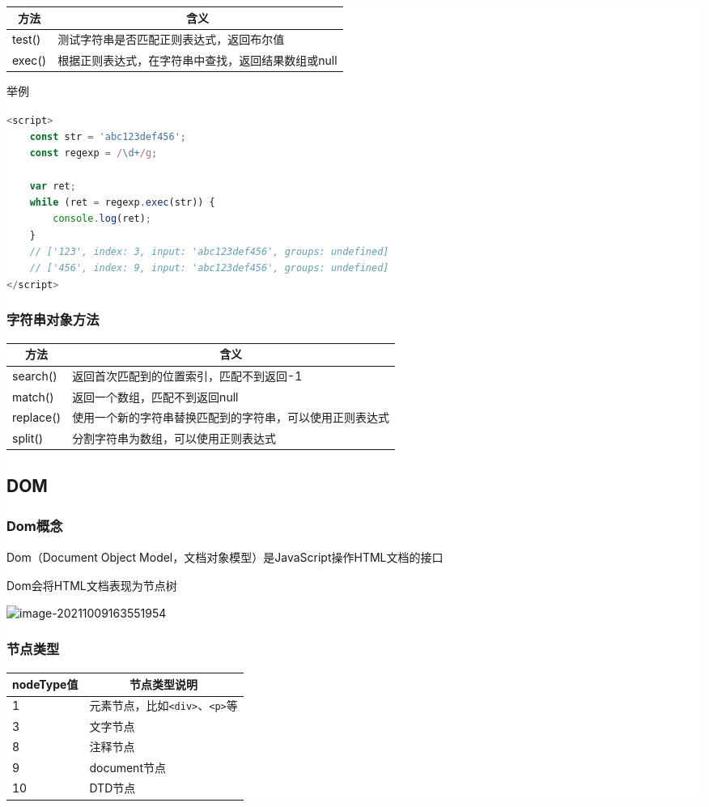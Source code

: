 | 方法   | 含义                                               |
| ------ | -------------------------------------------------- |
| test() | 测试字符串是否匹配正则表达式，返回布尔值           |
| exec() | 根据正则表达式，在字符串中查找，返回结果数组或null |

举例

```javascript
<script>
    const str = 'abc123def456';
    const regexp = /\d+/g;

    var ret;
    while (ret = regexp.exec(str)) {
        console.log(ret);
    }
    // ['123', index: 3, input: 'abc123def456', groups: undefined]
    // ['456', index: 9, input: 'abc123def456', groups: undefined]
</script>
```



### 字符串对象方法

| 方法      | 含义                                                     |
| --------- | -------------------------------------------------------- |
| search()  | 返回首次匹配到的位置索引，匹配不到返回-1                 |
| match()   | 返回一个数组，匹配不到返回null                           |
| replace() | 使用一个新的字符串替换匹配到的字符串，可以使用正则表达式 |
| split()   | 分割字符串为数组，可以使用正则表达式                     |



## DOM

### Dom概念

Dom（Document Object Model，文档对象模型）是JavaScript操作HTML文档的接口

Dom会将HTML文档表现为节点树

![image-20211009163551954](https://tuchuang-1257805459.cos.accelerate.myqcloud.com/image-20211009163551954.png)



### 节点类型

| nodeType值 | 节点类型说明                   |
| ---------- | ------------------------------ |
| 1          | 元素节点，比如`<div>`、`<p>`等 |
| 3          | 文字节点                       |
| 8          | 注释节点                       |
| 9          | document节点                   |
| 10         | DTD节点                        |
